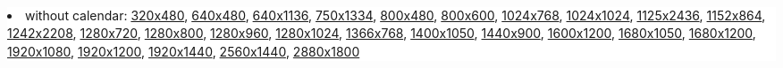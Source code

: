 <li>without calendar: <a href="https://smashingmagazine.com/files/wallpapers/june-18/no-matter-what-ill-be-there/nocal/june-18-no-matter-what-ill-be-there-nocal-320x480.png" title="No Matter What, I’ll Be There - 320x480">320x480</a>, <a href="https://smashingmagazine.com/files/wallpapers/june-18/no-matter-what-ill-be-there/nocal/june-18-no-matter-what-ill-be-there-nocal-640x480.png" title="No Matter What, I’ll Be There - 640x480">640x480</a>, <a href="https://smashingmagazine.com/files/wallpapers/june-18/no-matter-what-ill-be-there/nocal/june-18-no-matter-what-ill-be-there-nocal-640x1136.png" title="No Matter What, I’ll Be There - 640x1136">640x1136</a>, <a href="https://smashingmagazine.com/files/wallpapers/june-18/no-matter-what-ill-be-there/nocal/june-18-no-matter-what-ill-be-there-nocal-750x1334.png" title="No Matter What, I’ll Be There - 750x1334">750x1334</a>, <a href="https://smashingmagazine.com/files/wallpapers/june-18/no-matter-what-ill-be-there/nocal/june-18-no-matter-what-ill-be-there-nocal-800x480.png" title="No Matter What, I’ll Be There - 800x480">800x480</a>, <a href="https://smashingmagazine.com/files/wallpapers/june-18/no-matter-what-ill-be-there/nocal/june-18-no-matter-what-ill-be-there-nocal-800x600.png" title="No Matter What, I’ll Be There - 800x600">800x600</a>, <a href="https://smashingmagazine.com/files/wallpapers/june-18/no-matter-what-ill-be-there/nocal/june-18-no-matter-what-ill-be-there-nocal-1024x768.png" title="No Matter What, I’ll Be There - 1024x768">1024x768</a>, <a href="https://smashingmagazine.com/files/wallpapers/june-18/no-matter-what-ill-be-there/nocal/june-18-no-matter-what-ill-be-there-nocal-1024x1024.png" title="No Matter What, I’ll Be There - 1024x1024">1024x1024</a>, <a href="https://smashingmagazine.com/files/wallpapers/june-18/no-matter-what-ill-be-there/nocal/june-18-no-matter-what-ill-be-there-nocal-1125x2436.png" title="No Matter What, I’ll Be There - 1125x2436">1125x2436</a>, <a href="https://smashingmagazine.com/files/wallpapers/june-18/no-matter-what-ill-be-there/nocal/june-18-no-matter-what-ill-be-there-nocal-1152x864.png" title="No Matter What, I’ll Be There - 1152x864">1152x864</a>, <a href="https://smashingmagazine.com/files/wallpapers/june-18/no-matter-what-ill-be-there/nocal/june-18-no-matter-what-ill-be-there-nocal-1242x2208.png" title="No Matter What, I’ll Be There - 1242x2208">1242x2208</a>, <a href="https://smashingmagazine.com/files/wallpapers/june-18/no-matter-what-ill-be-there/nocal/june-18-no-matter-what-ill-be-there-nocal-1280x720.png" title="No Matter What, I’ll Be There - 1280x720">1280x720</a>, <a href="https://smashingmagazine.com/files/wallpapers/june-18/no-matter-what-ill-be-there/nocal/june-18-no-matter-what-ill-be-there-nocal-1280x800.png" title="No Matter What, I’ll Be There - 1280x800">1280x800</a>, <a href="https://smashingmagazine.com/files/wallpapers/june-18/no-matter-what-ill-be-there/nocal/june-18-no-matter-what-ill-be-there-nocal-1280x960.png" title="No Matter What, I’ll Be There - 1280x960">1280x960</a>, <a href="https://smashingmagazine.com/files/wallpapers/june-18/no-matter-what-ill-be-there/nocal/june-18-no-matter-what-ill-be-there-nocal-1280x1024.png" title="No Matter What, I’ll Be There - 1280x1024">1280x1024</a>, <a href="https://smashingmagazine.com/files/wallpapers/june-18/no-matter-what-ill-be-there/nocal/june-18-no-matter-what-ill-be-there-nocal-1366x768.png" title="No Matter What, I’ll Be There - 1366x768">1366x768</a>, <a href="https://smashingmagazine.com/files/wallpapers/june-18/no-matter-what-ill-be-there/nocal/june-18-no-matter-what-ill-be-there-nocal-1400x1050.png" title="No Matter What, I’ll Be There - 1400x1050">1400x1050</a>, <a href="https://smashingmagazine.com/files/wallpapers/june-18/no-matter-what-ill-be-there/nocal/june-18-no-matter-what-ill-be-there-nocal-1440x900.png" title="No Matter What, I’ll Be There - 1440x900">1440x900</a>, <a href="https://smashingmagazine.com/files/wallpapers/june-18/no-matter-what-ill-be-there/nocal/june-18-no-matter-what-ill-be-there-nocal-1600x1200.png" title="No Matter What, I’ll Be There - 1600x1200">1600x1200</a>, <a href="https://smashingmagazine.com/files/wallpapers/june-18/no-matter-what-ill-be-there/nocal/june-18-no-matter-what-ill-be-there-nocal-1680x1050.png" title="No Matter What, I’ll Be There - 1680x1050">1680x1050</a>, <a href="https://smashingmagazine.com/files/wallpapers/june-18/no-matter-what-ill-be-there/nocal/june-18-no-matter-what-ill-be-there-nocal-1680x1200.png" title="No Matter What, I’ll Be There - 1680x1200">1680x1200</a>, <a href="https://smashingmagazine.com/files/wallpapers/june-18/no-matter-what-ill-be-there/nocal/june-18-no-matter-what-ill-be-there-nocal-1920x1080.png" title="No Matter What, I’ll Be There - 1920x1080">1920x1080</a>, <a href="https://smashingmagazine.com/files/wallpapers/june-18/no-matter-what-ill-be-there/nocal/june-18-no-matter-what-ill-be-there-nocal-1920x1200.png" title="No Matter What, I’ll Be There - 1920x1200">1920x1200</a>, <a href="https://smashingmagazine.com/files/wallpapers/june-18/no-matter-what-ill-be-there/nocal/june-18-no-matter-what-ill-be-there-nocal-1920x1440.png" title="No Matter What, I’ll Be There - 1920x1440">1920x1440</a>, <a href="https://smashingmagazine.com/files/wallpapers/june-18/no-matter-what-ill-be-there/nocal/june-18-no-matter-what-ill-be-there-nocal-2560x1440.png" title="No Matter What, I’ll Be There - 2560x1440">2560x1440</a>, <a href="https://smashingmagazine.com/files/wallpapers/june-18/no-matter-what-ill-be-there/nocal/june-18-no-matter-what-ill-be-there-nocal-2880x1800.png" title="No Matter What, I’ll Be There - 2880x1800">2880x1800</a></li>
</ul>
